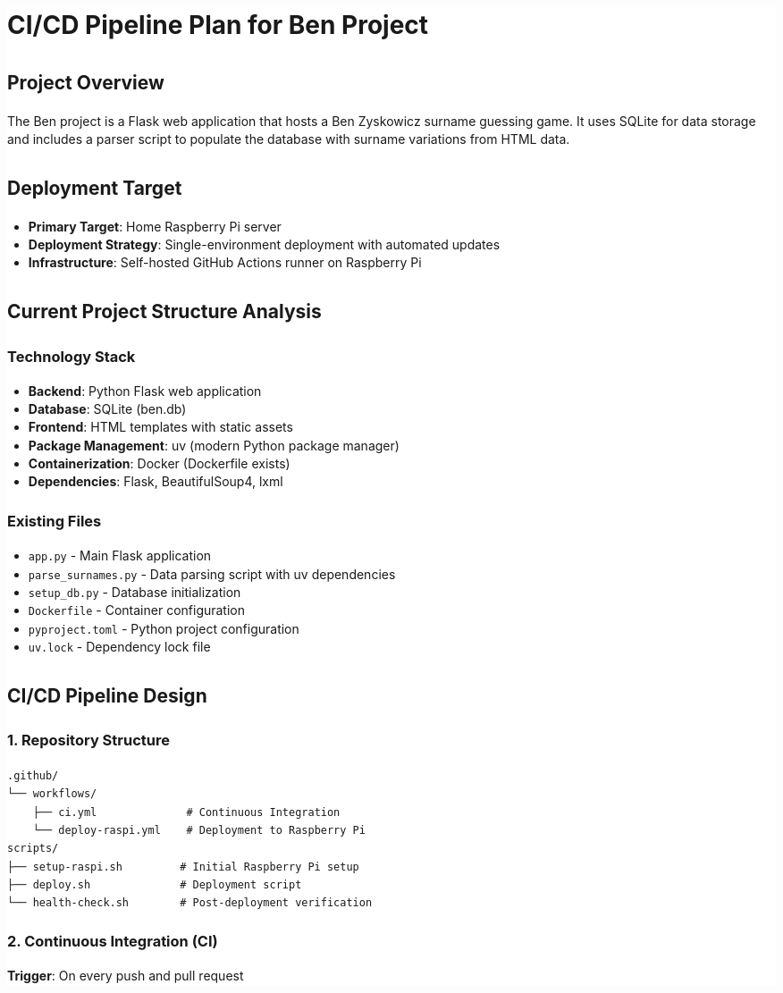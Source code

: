 # CI/CD Pipeline Plan for Ben Project

## Project Overview
The Ben project is a Flask web application that hosts a Ben Zyskowicz surname guessing game. It uses SQLite for data storage and includes a parser script to populate the database with surname variations from HTML data.

## Deployment Target
- **Primary Target**: Home Raspberry Pi server
- **Deployment Strategy**: Single-environment deployment with automated updates
- **Infrastructure**: Self-hosted GitHub Actions runner on Raspberry Pi

## Current Project Structure Analysis

### Technology Stack
- **Backend**: Python Flask web application
- **Database**: SQLite (ben.db) 
- **Frontend**: HTML templates with static assets
- **Package Management**: uv (modern Python package manager)
- **Containerization**: Docker (Dockerfile exists)
- **Dependencies**: Flask, BeautifulSoup4, lxml

### Existing Files
- `app.py` - Main Flask application
- `parse_surnames.py` - Data parsing script with uv dependencies
- `setup_db.py` - Database initialization
- `Dockerfile` - Container configuration
- `pyproject.toml` - Python project configuration
- `uv.lock` - Dependency lock file

## CI/CD Pipeline Design

### 1. Repository Structure
```
.github/
└── workflows/
    ├── ci.yml              # Continuous Integration
    └── deploy-raspi.yml    # Deployment to Raspberry Pi
scripts/
├── setup-raspi.sh         # Initial Raspberry Pi setup
├── deploy.sh              # Deployment script
└── health-check.sh        # Post-deployment verification
```

### 2. Continuous Integration (CI)
**Trigger**: On every push and pull request
